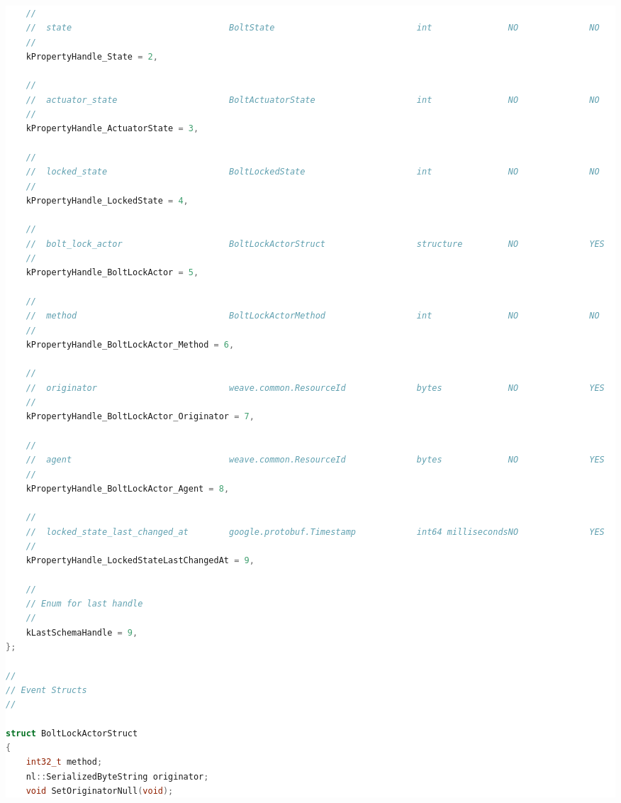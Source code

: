 ```c++
    //
    //  state                               BoltState                            int               NO              NO
    //
    kPropertyHandle_State = 2,

    //
    //  actuator_state                      BoltActuatorState                    int               NO              NO
    //
    kPropertyHandle_ActuatorState = 3,

    //
    //  locked_state                        BoltLockedState                      int               NO              NO
    //
    kPropertyHandle_LockedState = 4,

    //
    //  bolt_lock_actor                     BoltLockActorStruct                  structure         NO              YES
    //
    kPropertyHandle_BoltLockActor = 5,

    //
    //  method                              BoltLockActorMethod                  int               NO              NO
    //
    kPropertyHandle_BoltLockActor_Method = 6,

    //
    //  originator                          weave.common.ResourceId              bytes             NO              YES
    //
    kPropertyHandle_BoltLockActor_Originator = 7,

    //
    //  agent                               weave.common.ResourceId              bytes             NO              YES
    //
    kPropertyHandle_BoltLockActor_Agent = 8,

    //
    //  locked_state_last_changed_at        google.protobuf.Timestamp            int64 millisecondsNO              YES
    //
    kPropertyHandle_LockedStateLastChangedAt = 9,

    //
    // Enum for last handle
    //
    kLastSchemaHandle = 9,
};

//
// Event Structs
//

struct BoltLockActorStruct
{
    int32_t method;
    nl::SerializedByteString originator;
    void SetOriginatorNull(void);
```